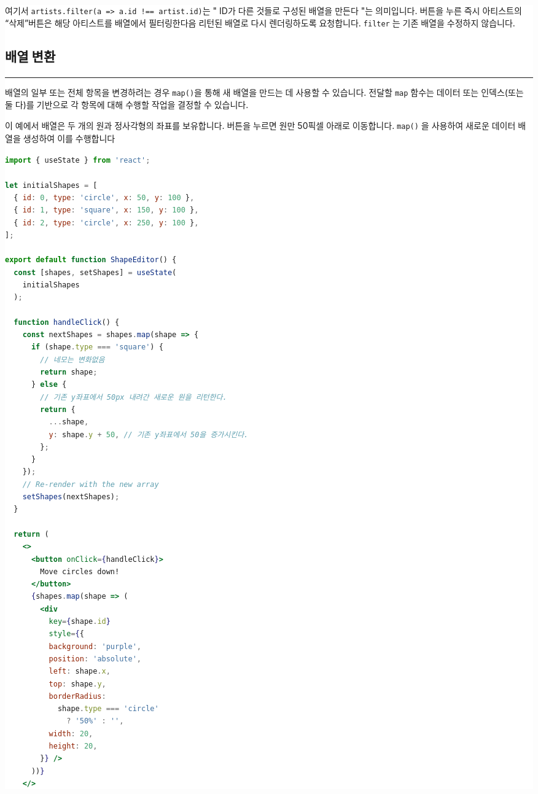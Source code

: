 여기서 `artists.filter(a => a.id !== artist.id)`는 " ID가 다른 것들로 구성된 배열을 만든다 "는 의미입니다. 버튼을 누른 즉시 아티스트의 “삭제”버튼은 해당 아티스트를 배열에서 필터링한다음 리턴된 배열로 다시 렌더링하도록 요청합니다. `filter` 는 기존 배열을 수정하지 않습니다.

## ****배열 변환****

---

배열의 일부 또는 전체 항목을 변경하려는 경우 `map()`을 통해 새 배열을 만드는 데 사용할 수 있습니다. 전달할 `map` 함수는 데이터 또는 인덱스(또는 둘 다)를 기반으로 각 항목에 대해 수행할 작업을 결정할 수 있습니다.

이 예에서 배열은 두 개의 원과 정사각형의 좌표를 보유합니다. 버튼을 누르면 원만 50픽셀 아래로 이동합니다. `map()` 을 사용하여 새로운 데이터 배열을 생성하여 이를 수행합니다

```jsx
import { useState } from 'react';

let initialShapes = [
  { id: 0, type: 'circle', x: 50, y: 100 },
  { id: 1, type: 'square', x: 150, y: 100 },
  { id: 2, type: 'circle', x: 250, y: 100 },
];

export default function ShapeEditor() {
  const [shapes, setShapes] = useState(
    initialShapes
  );

  function handleClick() {
    const nextShapes = shapes.map(shape => {
      if (shape.type === 'square') {
        // 네모는 변화없음
        return shape;
      } else {
        // 기존 y좌표에서 50px 내려간 새로운 원을 리턴한다.
        return {
          ...shape,
          y: shape.y + 50, // 기존 y좌표에서 50을 증가시킨다.
        };
      }
    });
    // Re-render with the new array
    setShapes(nextShapes);
  }

  return (
    <>
      <button onClick={handleClick}>
        Move circles down!
      </button>
      {shapes.map(shape => (
        <div
          key={shape.id}
          style={{
          background: 'purple',
          position: 'absolute',
          left: shape.x,
          top: shape.y,
          borderRadius:
            shape.type === 'circle'
              ? '50%' : '',
          width: 20,
          height: 20,
        }} />
      ))}
    </>
```